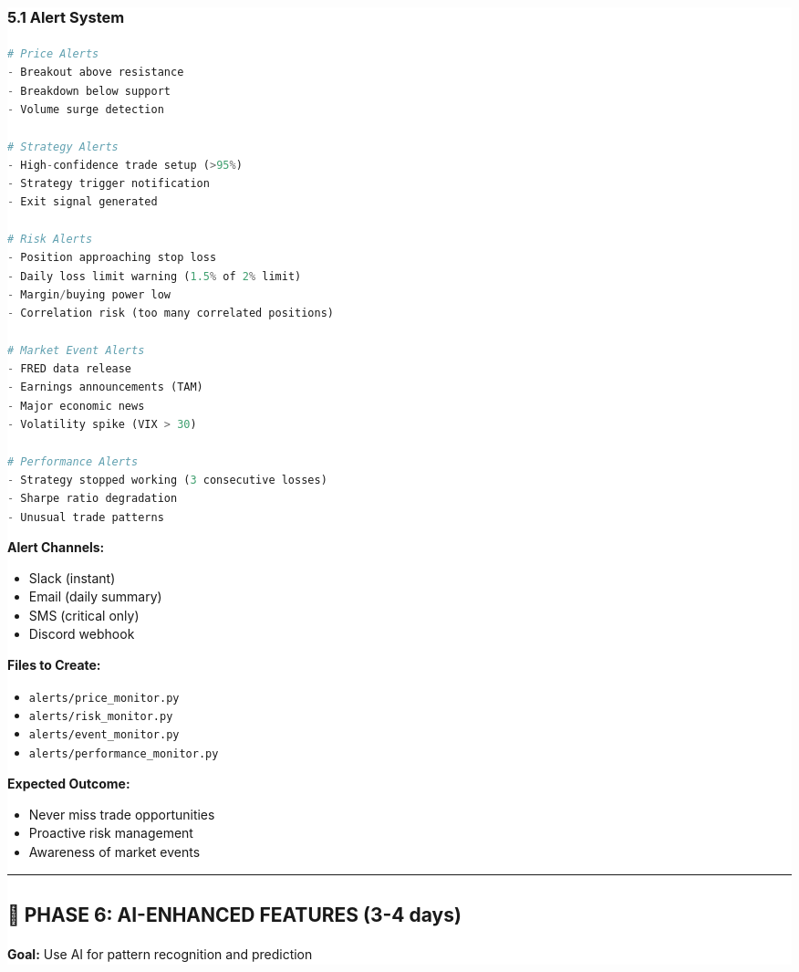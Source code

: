 ### 5.1 Alert System
```python
# Price Alerts
- Breakout above resistance
- Breakdown below support
- Volume surge detection

# Strategy Alerts
- High-confidence trade setup (>95%)
- Strategy trigger notification
- Exit signal generated

# Risk Alerts
- Position approaching stop loss
- Daily loss limit warning (1.5% of 2% limit)
- Margin/buying power low
- Correlation risk (too many correlated positions)

# Market Event Alerts
- FRED data release
- Earnings announcements (TAM)
- Major economic news
- Volatility spike (VIX > 30)

# Performance Alerts
- Strategy stopped working (3 consecutive losses)
- Sharpe ratio degradation
- Unusual trade patterns
```

**Alert Channels:**
- Slack (instant)
- Email (daily summary)
- SMS (critical only)
- Discord webhook

**Files to Create:**
- `alerts/price_monitor.py`
- `alerts/risk_monitor.py`
- `alerts/event_monitor.py`
- `alerts/performance_monitor.py`

**Expected Outcome:**
- Never miss trade opportunities
- Proactive risk management
- Awareness of market events

---

## 🤖 PHASE 6: AI-ENHANCED FEATURES (3-4 days)
**Goal:** Use AI for pattern recognition and prediction
